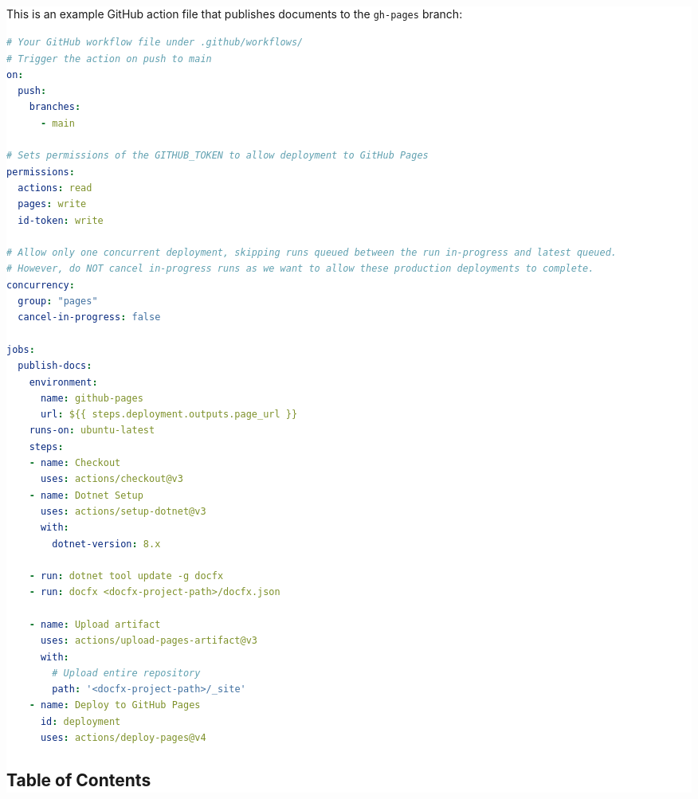 This is an example GitHub action file that publishes documents to the `gh-pages` branch:

```yaml
# Your GitHub workflow file under .github/workflows/
# Trigger the action on push to main
on:
  push:
    branches:
      - main

# Sets permissions of the GITHUB_TOKEN to allow deployment to GitHub Pages
permissions:
  actions: read
  pages: write
  id-token: write

# Allow only one concurrent deployment, skipping runs queued between the run in-progress and latest queued.
# However, do NOT cancel in-progress runs as we want to allow these production deployments to complete.
concurrency:
  group: "pages"
  cancel-in-progress: false
  
jobs:
  publish-docs:
    environment:
      name: github-pages
      url: ${{ steps.deployment.outputs.page_url }}
    runs-on: ubuntu-latest
    steps:
    - name: Checkout
      uses: actions/checkout@v3
    - name: Dotnet Setup
      uses: actions/setup-dotnet@v3
      with:
        dotnet-version: 8.x

    - run: dotnet tool update -g docfx
    - run: docfx <docfx-project-path>/docfx.json

    - name: Upload artifact
      uses: actions/upload-pages-artifact@v3
      with:
        # Upload entire repository
        path: '<docfx-project-path>/_site'
    - name: Deploy to GitHub Pages
      id: deployment
      uses: actions/deploy-pages@v4
```

## Table of Contents
